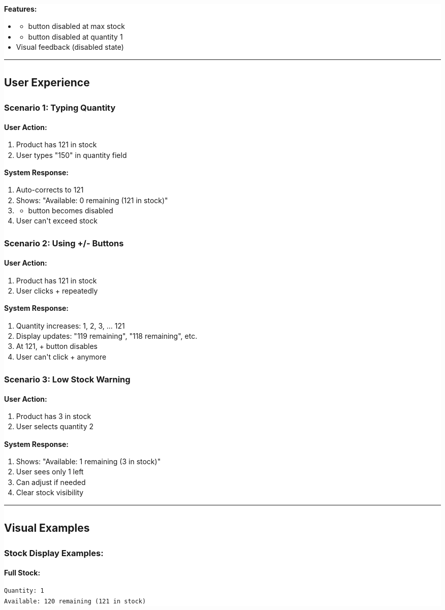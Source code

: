 **Features:**
- + button disabled at max stock
- - button disabled at quantity 1
- Visual feedback (disabled state)

---

## User Experience

### Scenario 1: Typing Quantity

**User Action:**
1. Product has 121 in stock
2. User types "150" in quantity field

**System Response:**
1. Auto-corrects to 121
2. Shows: "Available: 0 remaining (121 in stock)"
3. + button becomes disabled
4. User can't exceed stock

### Scenario 2: Using +/- Buttons

**User Action:**
1. Product has 121 in stock
2. User clicks + repeatedly

**System Response:**
1. Quantity increases: 1, 2, 3, ... 121
2. Display updates: "119 remaining", "118 remaining", etc.
3. At 121, + button disables
4. User can't click + anymore

### Scenario 3: Low Stock Warning

**User Action:**
1. Product has 3 in stock
2. User selects quantity 2

**System Response:**
1. Shows: "Available: 1 remaining (3 in stock)"
2. User sees only 1 left
3. Can adjust if needed
4. Clear stock visibility

---

## Visual Examples

### Stock Display Examples:

**Full Stock:**
```
Quantity: 1
Available: 120 remaining (121 in stock)
```
